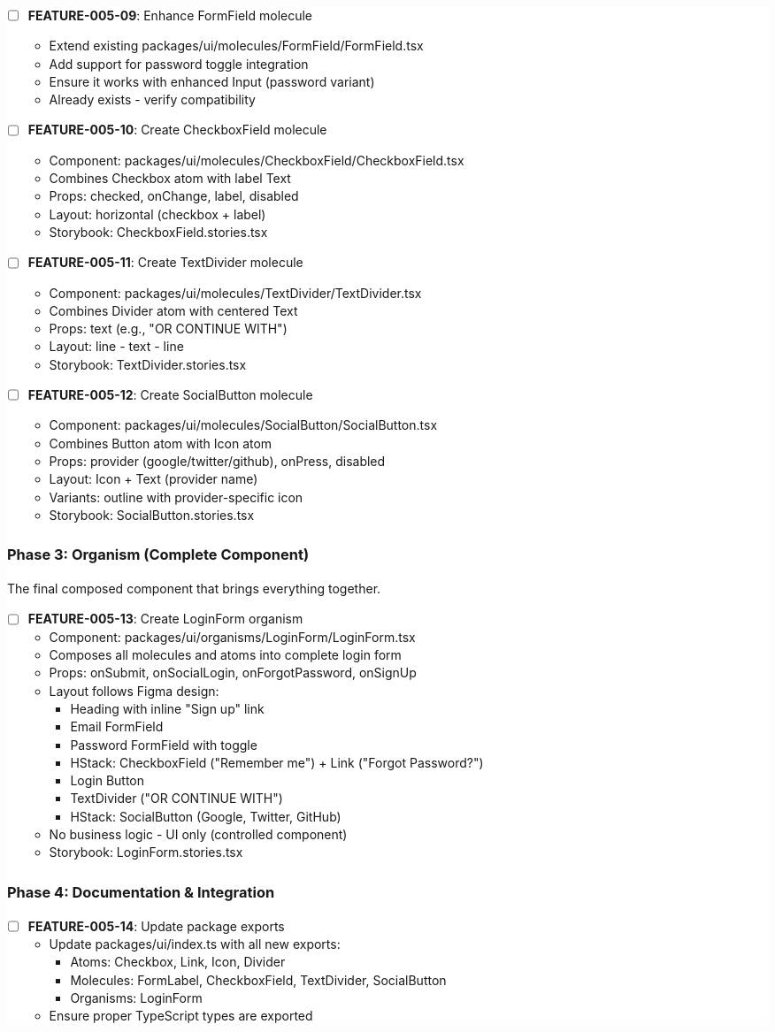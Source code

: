 - [ ] **FEATURE-005-09**: Enhance FormField molecule
  - Extend existing packages/ui/molecules/FormField/FormField.tsx
  - Add support for password toggle integration
  - Ensure it works with enhanced Input (password variant)
  - Already exists - verify compatibility

- [ ] **FEATURE-005-10**: Create CheckboxField molecule
  - Component: packages/ui/molecules/CheckboxField/CheckboxField.tsx
  - Combines Checkbox atom with label Text
  - Props: checked, onChange, label, disabled
  - Layout: horizontal (checkbox + label)
  - Storybook: CheckboxField.stories.tsx

- [ ] **FEATURE-005-11**: Create TextDivider molecule
  - Component: packages/ui/molecules/TextDivider/TextDivider.tsx
  - Combines Divider atom with centered Text
  - Props: text (e.g., "OR CONTINUE WITH")
  - Layout: line - text - line
  - Storybook: TextDivider.stories.tsx

- [ ] **FEATURE-005-12**: Create SocialButton molecule
  - Component: packages/ui/molecules/SocialButton/SocialButton.tsx
  - Combines Button atom with Icon atom
  - Props: provider (google/twitter/github), onPress, disabled
  - Layout: Icon + Text (provider name)
  - Variants: outline with provider-specific icon
  - Storybook: SocialButton.stories.tsx

### Phase 3: Organism (Complete Component)
The final composed component that brings everything together.

- [ ] **FEATURE-005-13**: Create LoginForm organism
  - Component: packages/ui/organisms/LoginForm/LoginForm.tsx
  - Composes all molecules and atoms into complete login form
  - Props: onSubmit, onSocialLogin, onForgotPassword, onSignUp
  - Layout follows Figma design:
    - Heading with inline "Sign up" link
    - Email FormField
    - Password FormField with toggle
    - HStack: CheckboxField ("Remember me") + Link ("Forgot Password?")
    - Login Button
    - TextDivider ("OR CONTINUE WITH")
    - HStack: SocialButton (Google, Twitter, GitHub)
  - No business logic - UI only (controlled component)
  - Storybook: LoginForm.stories.tsx

### Phase 4: Documentation & Integration

- [ ] **FEATURE-005-14**: Update package exports
  - Update packages/ui/index.ts with all new exports:
    - Atoms: Checkbox, Link, Icon, Divider
    - Molecules: FormLabel, CheckboxField, TextDivider, SocialButton
    - Organisms: LoginForm
  - Ensure proper TypeScript types are exported
